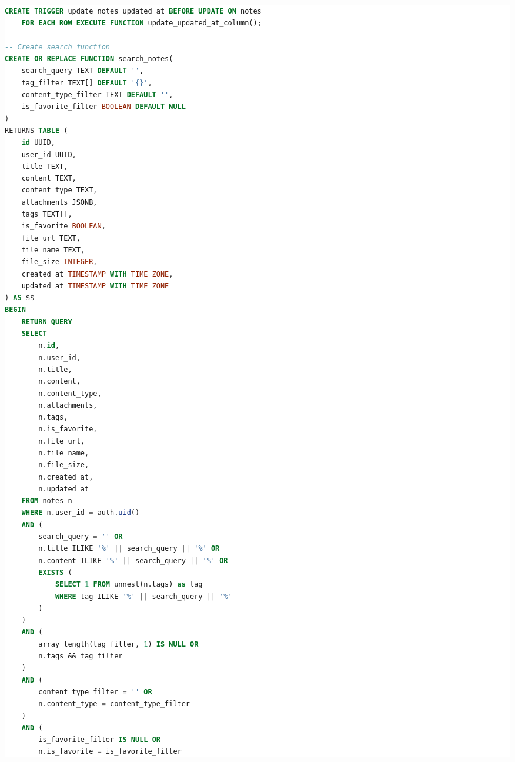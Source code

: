 ```sql
CREATE TRIGGER update_notes_updated_at BEFORE UPDATE ON notes
    FOR EACH ROW EXECUTE FUNCTION update_updated_at_column();

-- Create search function
CREATE OR REPLACE FUNCTION search_notes(
    search_query TEXT DEFAULT '',
    tag_filter TEXT[] DEFAULT '{}',
    content_type_filter TEXT DEFAULT '',
    is_favorite_filter BOOLEAN DEFAULT NULL
)
RETURNS TABLE (
    id UUID,
    user_id UUID,
    title TEXT,
    content TEXT,
    content_type TEXT,
    attachments JSONB,
    tags TEXT[],
    is_favorite BOOLEAN,
    file_url TEXT,
    file_name TEXT,
    file_size INTEGER,
    created_at TIMESTAMP WITH TIME ZONE,
    updated_at TIMESTAMP WITH TIME ZONE
) AS $$
BEGIN
    RETURN QUERY
    SELECT 
        n.id,
        n.user_id,
        n.title,
        n.content,
        n.content_type,
        n.attachments,
        n.tags,
        n.is_favorite,
        n.file_url,
        n.file_name,
        n.file_size,
        n.created_at,
        n.updated_at
    FROM notes n
    WHERE n.user_id = auth.uid()
    AND (
        search_query = '' OR 
        n.title ILIKE '%' || search_query || '%' OR
        n.content ILIKE '%' || search_query || '%' OR
        EXISTS (
            SELECT 1 FROM unnest(n.tags) as tag 
            WHERE tag ILIKE '%' || search_query || '%'
        )
    )
    AND (
        array_length(tag_filter, 1) IS NULL OR
        n.tags && tag_filter
    )
    AND (
        content_type_filter = '' OR
        n.content_type = content_type_filter
    )
    AND (
        is_favorite_filter IS NULL OR
        n.is_favorite = is_favorite_filter
```